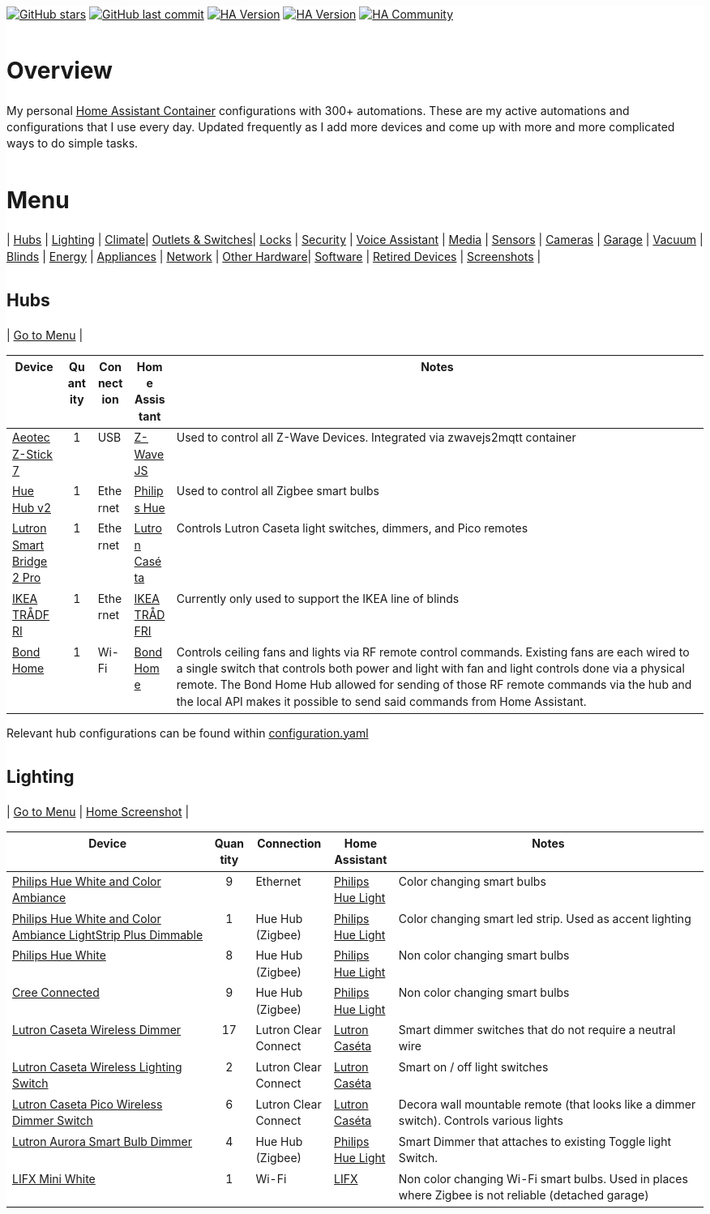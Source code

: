 [![GitHub stars](https://img.shields.io/github/stars/geekofweek/homeassistant.svg?style=plasticr)](https://github.com/geekofweek/homeassistant/stargazers)
[![GitHub last commit](https://img.shields.io/github/last-commit/geekofweek/homeassistant.svg?style=plasticr)](https://github.com/geekofweek/homeassistant/commits/master)
[![HA Version](https://img.shields.io/badge/Running%20Home%20Assistant-2022.10.0%20-darkblue)](https://github.com/home-assistant/home-assistant/releases/latest)
[![HA Version](https://img.shields.io/badge/Original%20Home%20Assistant-0.14%20-darkblue)](https://github.com/home-assistant/core/releases/0.14)
[![HA Community](https://img.shields.io/badge/HA%20community-forum-orange)](https://community.home-assistant.io/u/geekoftheweek/summary)


# Overview
My personal [Home Assistant Container](https://home-assistant.io) configurations with 300+ automations.  These are my active automations and configurations that I use every day.  Updated frequently as I add more devices and come up with more and more complicated ways to do simple tasks.

# <a name="menu">Menu</a>
 | [Hubs](#hubs) | [Lighting](#lighting) | [Climate](#climate)| [Outlets & Switches](#outlets)|  [Locks](#locks) | [Security](#security) | [Voice Assistant](#voice) | [Media](#media) | [Sensors](#sensors) | [Cameras](#cameras) | [Garage](#garage) | [Vacuum](#vacuum) | [Blinds](#blinds) | [Energy](#energy) | [Appliances](#appliances) | [Network](#network) | [Other Hardware](#other)| [Software](#software) | [Retired Devices](#retired)  | [Screenshots](#screenshots) |

## <a name="hubs">Hubs</a>

| [Go to Menu](#menu) |

| Device  | Quantity | Connection | Home Assistant | Notes |
| ------------- | :---: | ------------- | ------------- | ------------- |
| [Aeotec Z-Stick 7](https://amzn.to/3xQXuA4)| 1 | USB | [Z-Wave JS](https://www.home-assistant.io/integrations/zwave_js/) | Used to control all Z-Wave Devices.  Integrated via zwavejs2mqtt container |
| [Hue Hub v2](https://amzn.to/2IpNA3G)| 1 | Ethernet | [Philips Hue](https://www.home-assistant.io/components/hue/) | Used to control all Zigbee smart bulbs |
| [Lutron Smart Bridge 2 Pro](https://amzn.to/2WLpKEF)| 1 | Ethernet | [Lutron Caséta](https://www.home-assistant.io/integrations/lutron_caseta) | Controls Lutron Caseta light switches, dimmers, and Pico remotes |
| [IKEA TRÅDFRI](https://www.ikea.com/us/en/p/tradfri-gateway-white-00337813/)| 1 | Ethernet | [IKEA TRÅDFRI](https://www.home-assistant.io/integrations/tradfri/) | Currently only used to support the IKEA line of blinds |
| [Bond Home](https://amzn.to/3i7dLds)| 1 | Wi-Fi | [Bond Home](https://www.home-assistant.io/integrations/bond/) | Controls ceiling fans and lights via RF remote control commands.  Existing fans are each wired to a single switch that controls both power and light with fan and light controls done via a physical remote.  The Bond Home Hub allowed for sending of those RF remote commands via the hub and the local API makes it possible to send said commands from Home Assistant. |


Relevant hub configurations can be found within [configuration.yaml](https://github.com/geekofweek/homeassistant/blob/master/configuration.yaml)

## <a name="lighting">Lighting</a>

| [Go to Menu](#menu) | [Home Screenshot](images/home-screenshot.jpg?raw=true "Home Page") |

| Device  | Quantity | Connection | Home Assistant | Notes |
| ------------- | :---: | ------------- | ------------- | ------------- |
| [Philips Hue White and Color Ambiance](https://amzn.to/2Ip8waU) | 9 | Ethernet | [Philips Hue Light](https://www.home-assistant.io/components/light.hue/) | Color changing smart bulbs|
| [Philips Hue White and Color Ambiance LightStrip Plus Dimmable](https://amzn.to/2Kx27qF) | 1 | Hue Hub (Zigbee)| [Philips Hue Light](https://www.home-assistant.io/components/light.hue/) | Color changing smart led strip. Used as accent lighting|
| [Philips Hue White](https://amzn.to/2LaUFTd) | 8 | Hue Hub (Zigbee)| [Philips Hue Light](https://www.home-assistant.io/components/light.hue/) | Non color changing smart bulbs|
| [Cree Connected](https://amzn.to/2IpKAnZ) | 9 | Hue Hub (Zigbee)| [Philips Hue Light](https://www.home-assistant.io/components/light.hue/) | Non color changing smart bulbs|
| [Lutron Caseta Wireless Dimmer](https://amzn.to/2KwDJWc) | 17 | Lutron Clear Connect | [Lutron Caséta](https://www.home-assistant.io/integrations/lutron_caseta) | Smart dimmer switches that do not require a neutral wire|
| [Lutron Caseta Wireless Lighting Switch](https://amzn.to/2YvDWjg) | 2 | Lutron Clear Connect | [Lutron Caséta](https://www.home-assistant.io/integrations/lutron_caseta) | Smart on / off light switches |
| [Lutron Caseta Pico Wireless Dimmer Switch](https://amzn.to/2Etw0HP) | 6 | Lutron Clear Connect | [Lutron Caséta](https://www.home-assistant.io/integrations/lutron_caseta) | Decora wall mountable remote (that looks like a dimmer switch). Controls various lights |
| [Lutron Aurora Smart Bulb Dimmer](https://amzn.to/2OyI0PI) | 4 | Hue Hub (Zigbee)| [Philips Hue Light](https://www.home-assistant.io/components/light.hue/) | Smart Dimmer that attaches to existing Toggle light Switch. |
| [LIFX Mini White](https://amzn.to/2UFDvmh) | 1 | Wi-Fi| [LIFX](https://www.home-assistant.io/integrations/lifx/) | Non color changing Wi-Fi smart bulbs.  Used in places where Zigbee is not reliable (detached garage) |